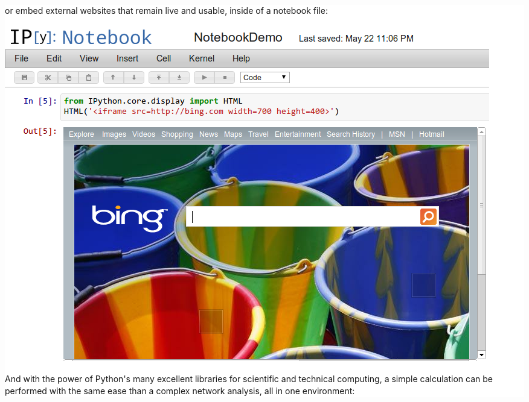 or embed external websites that remain live and usable, inside of a notebook
file:

![Screenshot](./media/virtual-machines-python-ipython-notebook/ipy-notebook-007.png)

And with the power of Python's many excellent libraries for scientific and
technical computing, a simple calculation can be performed with the same ease
than a complex network analysis, all in one environment:
